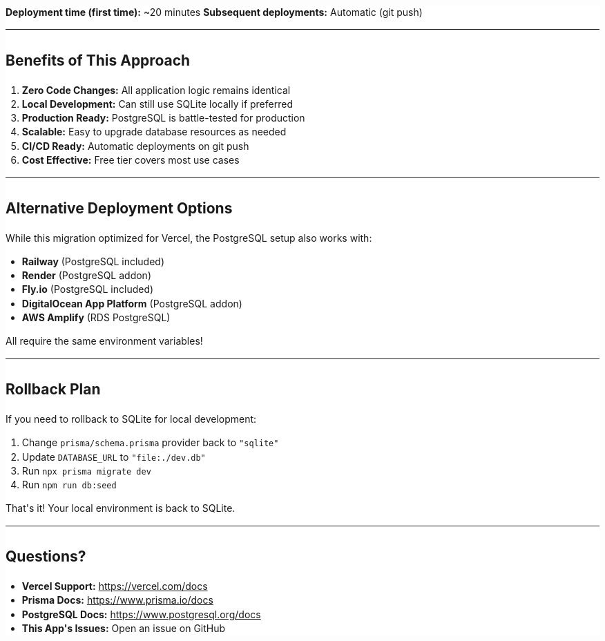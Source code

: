**Deployment time (first time):** ~20 minutes
**Subsequent deployments:** Automatic (git push)

---

## Benefits of This Approach

1. **Zero Code Changes:** All application logic remains identical
2. **Local Development:** Can still use SQLite locally if preferred
3. **Production Ready:** PostgreSQL is battle-tested for production
4. **Scalable:** Easy to upgrade database resources as needed
5. **CI/CD Ready:** Automatic deployments on git push
6. **Cost Effective:** Free tier covers most use cases

---

## Alternative Deployment Options

While this migration optimized for Vercel, the PostgreSQL setup also works with:

- **Railway** (PostgreSQL included)
- **Render** (PostgreSQL addon)
- **Fly.io** (PostgreSQL included)
- **DigitalOcean App Platform** (PostgreSQL addon)
- **AWS Amplify** (RDS PostgreSQL)

All require the same environment variables!

---

## Rollback Plan

If you need to rollback to SQLite for local development:

1. Change `prisma/schema.prisma` provider back to `"sqlite"`
2. Update `DATABASE_URL` to `"file:./dev.db"`
3. Run `npx prisma migrate dev`
4. Run `npm run db:seed`

That's it! Your local environment is back to SQLite.

---

## Questions?

- **Vercel Support:** https://vercel.com/docs
- **Prisma Docs:** https://www.prisma.io/docs
- **PostgreSQL Docs:** https://www.postgresql.org/docs
- **This App's Issues:** Open an issue on GitHub
